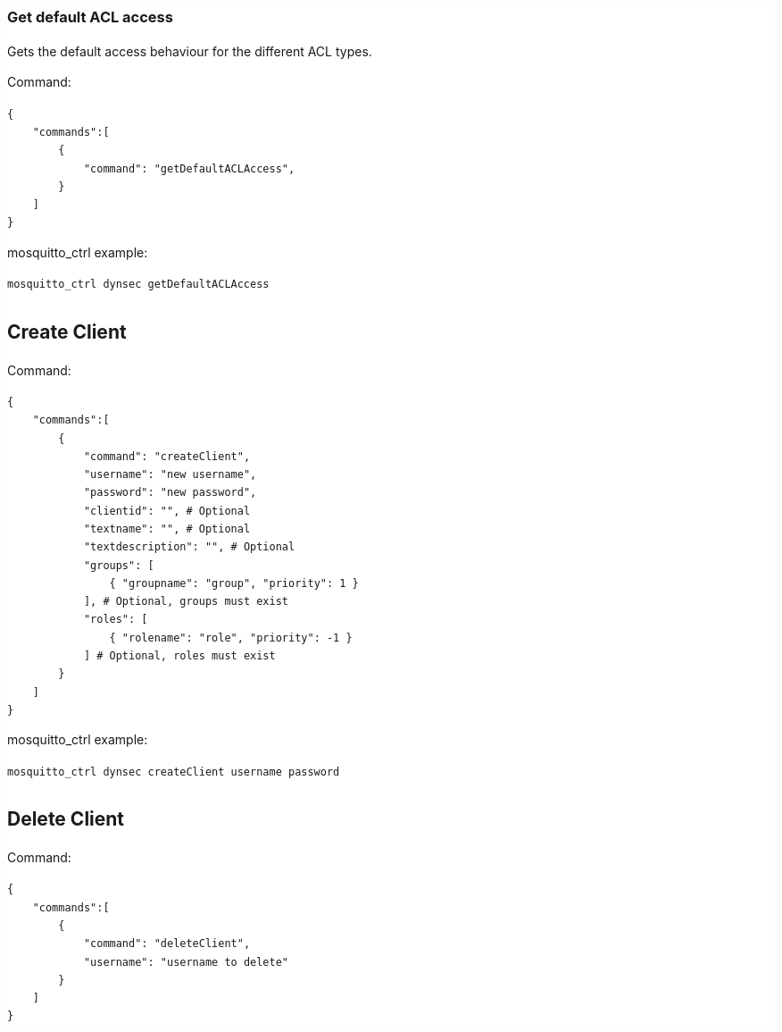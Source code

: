 ### Get default ACL access

Gets the default access behaviour for the different ACL types.

Command:
```
{
	"commands":[
		{
			"command": "getDefaultACLAccess",
		}
	]
}
```

mosquitto_ctrl example:
```
mosquitto_ctrl dynsec getDefaultACLAccess
```

## Create Client

Command:
```
{
	"commands":[
		{
			"command": "createClient",
			"username": "new username",
			"password": "new password",
			"clientid": "", # Optional
			"textname": "", # Optional
			"textdescription": "", # Optional
			"groups": [
				{ "groupname": "group", "priority": 1 }
			], # Optional, groups must exist
			"roles": [
				{ "rolename": "role", "priority": -1 }
			] # Optional, roles must exist
		}
	]
}
```

mosquitto_ctrl example:
```
mosquitto_ctrl dynsec createClient username password
```

## Delete Client

Command:
```
{
	"commands":[
		{
			"command": "deleteClient",
			"username": "username to delete"
		}
	]
}
```
